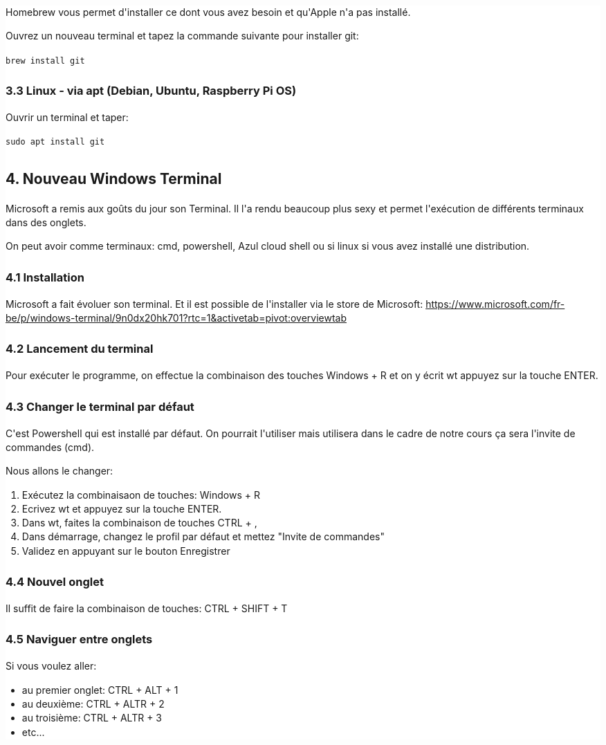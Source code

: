 Homebrew vous permet d'installer ce dont vous avez besoin et qu'Apple n'a pas installé.

Ouvrez un nouveau terminal et tapez la commande suivante pour installer git:

```
brew install git
```

### 3.3 Linux - via apt (Debian, Ubuntu, Raspberry Pi OS)

Ouvrir un terminal et taper: 
```
sudo apt install git 
```



## 4. Nouveau Windows Terminal

Microsoft a remis aux goûts du jour son Terminal. Il l'a rendu beaucoup plus sexy et permet l'exécution de différents terminaux dans des onglets.

On peut avoir comme terminaux: cmd, powershell, Azul cloud shell ou si linux si vous avez installé une distribution.

### 4.1 Installation

Microsoft a fait évoluer son terminal. Et il est possible de l'installer via le store de Microsoft: https://www.microsoft.com/fr-be/p/windows-terminal/9n0dx20hk701?rtc=1&activetab=pivot:overviewtab

### 4.2 Lancement du terminal

Pour exécuter le programme, on effectue la combinaison des touches Windows + R et on y écrit wt appuyez sur la touche ENTER.

### 4.3 Changer le terminal par défaut

C'est Powershell qui est installé par défaut. On pourrait l'utiliser mais utilisera dans le cadre de notre cours ça sera l'invite de commandes (cmd).

Nous allons le changer:

1. Exécutez la combinaisaon de touches: Windows + R
2. Ecrivez wt et appuyez sur la touche ENTER.
3. Dans wt, faites la combinaison de touches CTRL + ,
4. Dans démarrage, changez le profil par défaut et mettez "Invite de commandes"
5. Validez en appuyant sur le bouton Enregistrer

### 4.4 Nouvel onglet

Il suffit de faire la combinaison de touches: CTRL + SHIFT + T

### 4.5 Naviguer entre onglets

Si vous voulez aller:
- au premier onglet: CTRL + ALT + 1
- au deuxième: CTRL + ALTR + 2
- au troisième: CTRL + ALTR + 3
- etc...

